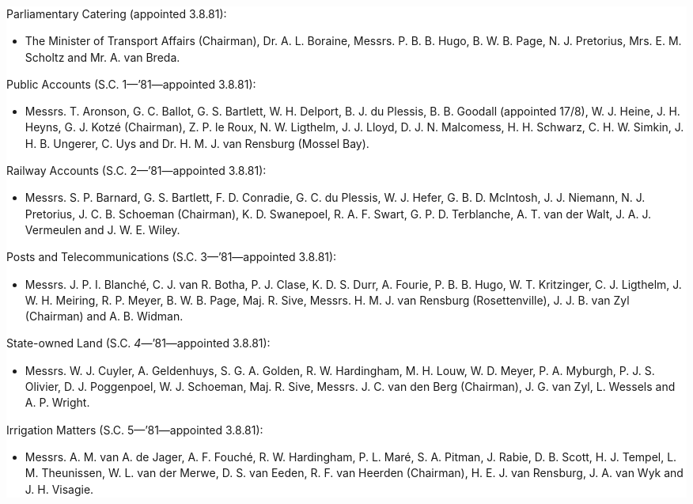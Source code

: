 <p>Parliamentary Catering (appointed 3.8.81):</p>

<ul>

<li>The Minister of Transport Affairs (Chairman), Dr. A. L. Boraine, Messrs. P. B. B. Hugo, B. W. B. Page, N. J. Pretorius, Mrs. E. M. Scholtz and Mr. A. van Breda.</li>

</ul>

<p>Public Accounts (S.C. 1&#x2014;&#x2019;81&#x2014;appointed 3.8.81):</p>

<ul>

<li>Messrs. T. Aronson, G. C. Ballot, G. S. Bartlett, W. H. Delport, B. J. du Plessis, B. B. Goodall (appointed 17/8), W. J. Heine, J. H. Heyns, G. J. Kotz&#x00E9; (Chairman), Z. P. le Roux, N. W. Ligthelm, J. J. Lloyd, D. J. N. Malcomess, H. H. Schwarz, C. H. W. Simkin, J. H. B. Ungerer, C. Uys and Dr. H. M. J. van Rensburg (Mossel Bay).</li>

</ul>

<p>Railway Accounts (S.C. 2&#x2014;&#x2019;81&#x2014;appointed 3.8.81):</p>

<ul>

<li>Messrs. S. P. Barnard, G. S. Bartlett, F. D. Conradie, G. C. du Plessis, W. J. Hefer, G. B. D. McIntosh, J. J. Niemann, N. J. Pretorius, J. C. B. Schoeman (Chairman), K. D. Swanepoel, R. A. F. Swart, G. P. D. Terblanche, A. T. van der Walt, J. A. J. Vermeulen and J. W. E. Wiley.</li>

</ul>

<p>Posts and Telecommunications (S.C. 3&#x2014;&#x2019;81&#x2014;appointed 3.8.81):</p>

<ul>

<li>Messrs. J. P. I. Blanch&#x00E9;, C. J. van R. Botha, P. J. Clase, K. D. S. Durr, A. Fourie, P. B. B. Hugo, W. T. Kritzinger, C. J. Ligthelm, J. W. H. Meiring, R. P. Meyer, B. W. B. Page, Maj. R. Sive, Messrs. H. M. J. van Rensburg (Rosettenville), J. J. B. van Zyl (Chairman) and A. B. Widman.</li>

</ul>

<p>State-owned Land (S.C. <i>4</i>&#x2014;&#x2019;81&#x2014;appointed 3.8.81):</p>

<ul>

<li>Messrs. W. J. Cuyler, A. Geldenhuys, S. G. A. Golden, R. W. Hardingham, M. H. Louw, W. D. Meyer, P. A. Myburgh, P. J. S. Olivier, D. J. Poggenpoel, W. J. Schoeman, Maj. R. Sive, Messrs. J. C. van den Berg (Chairman), J. G. van Zyl, L. Wessels and A. P. Wright.</li>

</ul>

<p><span class="col_xx" refersTo="page_0015"/>Irrigation Matters (S.C. 5&#x2014;&#x2019;81&#x2014;appointed 3.8.81):</p>

<ul>

<li>Messrs. A. M. van A. de Jager, A. F. Fouch&#x00E9;, R. W. Hardingham, P. L. Mar&#x00E9;, S. A. Pitman, J. Rabie, D. B. Scott, H. J. Tempel, L. M. Theunissen, W. L. van der Merwe, D. S. van Eeden, R. F. van Heerden (Chairman), H. E. J. van Rensburg, J. A. van Wyk and J. H. Visagie.</li>

</ul>

